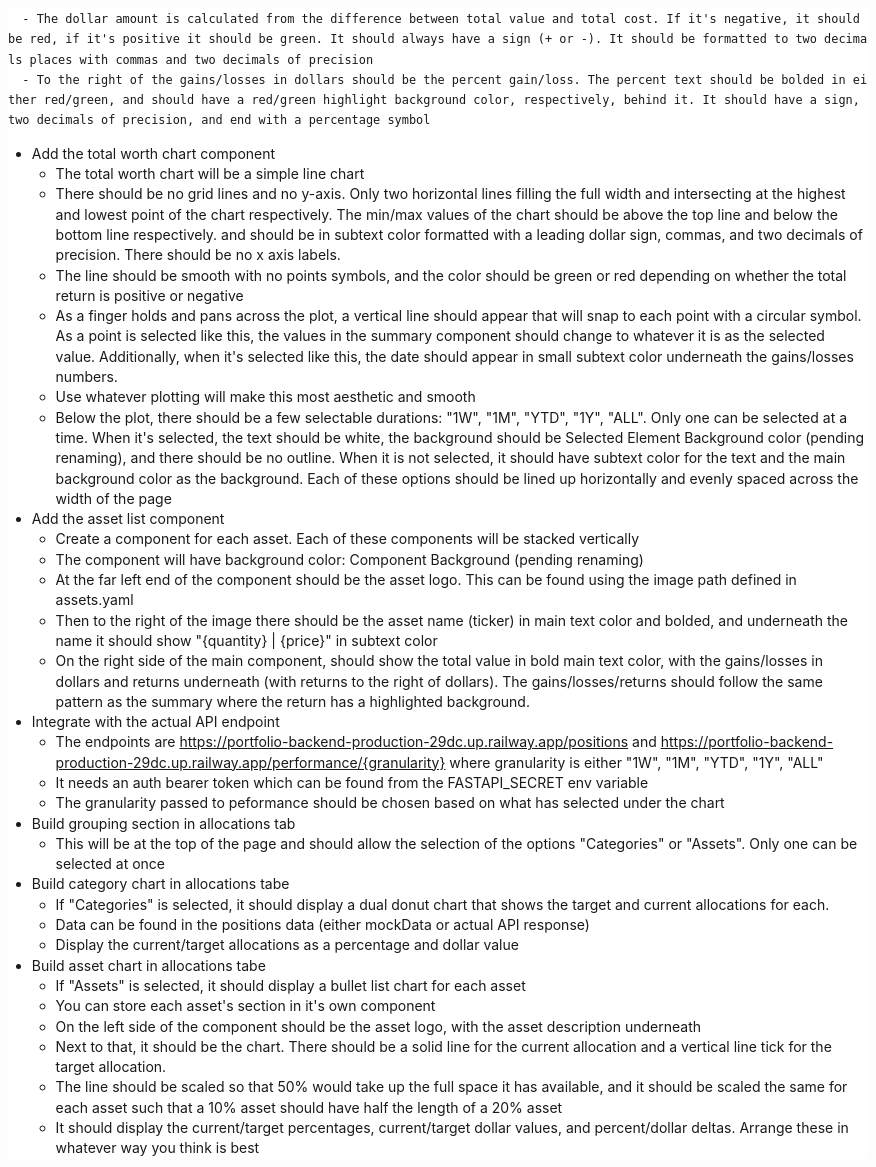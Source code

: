       - The dollar amount is calculated from the difference between total value and total cost. If it's negative, it should be red, if it's positive it should be green. It should always have a sign (+ or -). It should be formatted to two decimals places with commas and two decimals of precision
      - To the right of the gains/losses in dollars should be the percent gain/loss. The percent text should be bolded in either red/green, and should have a red/green highlight background color, respectively, behind it. It should have a sign, two decimals of precision, and end with a percentage symbol
- Add the total worth chart component
  - The total worth chart will be a simple line chart
  - There should be no grid lines and no y-axis. Only two horizontal lines filling the full width and intersecting at the highest and lowest point of the chart respectively. The min/max values of the chart should be above the top line and below the bottom line respectively. and should be in subtext color formatted with a leading dollar sign, commas, and two decimals of precision. There should be no x axis labels.
  - The line should be smooth with no points symbols, and the color should be green or red depending on whether the total return is positive or negative
  - As a finger holds and pans across the plot, a vertical line should appear that will snap to each point with a circular symbol. As a point is selected like this, the values in the summary component should change to whatever it is as the selected value. Additionally, when it's selected like this, the date should appear in small subtext color underneath the gains/losses numbers.
  - Use whatever plotting will make this most aesthetic and smooth
  - Below the plot, there should be a few selectable durations: "1W", "1M", "YTD", "1Y", "ALL". Only one can be selected at a time. When it's selected, the text should be white, the background should be Selected Element Background color (pending renaming), and there should be no outline. When it is not selected, it should have subtext color for the text and the main background color as the background. Each of these options should be lined up horizontally and evenly spaced across the width of the page
- Add the asset list component
  - Create a component for each asset. Each of these components will be stacked vertically
  - The component will have background color: Component Background (pending renaming)
  - At the far left end of the component should be the asset logo. This can be found using the image path defined in assets.yaml
  - Then to the right of the image there should be the asset name (ticker) in main text color and bolded, and underneath the name it should show "{quantity} | {price}" in subtext color
  - On the right side of the main component, should show the total value in bold main text color, with the gains/losses in dollars and returns underneath (with returns to the right of dollars). The gains/losses/returns should follow the same pattern as the summary where the return has a highlighted background.
- Integrate with the actual API endpoint
  - The endpoints are https://portfolio-backend-production-29dc.up.railway.app/positions and https://portfolio-backend-production-29dc.up.railway.app/performance/{granularity} where granularity is either "1W", "1M", "YTD", "1Y", "ALL"
  - It needs an auth bearer token which can be found from the FASTAPI_SECRET env variable
  - The granularity passed to peformance should be chosen based on what has selected under the chart
- Build grouping section in allocations tab
  - This will be at the top of the page and should allow the selection of the options "Categories" or "Assets". Only one can be selected at once
- Build category chart in allocations tabe
  - If "Categories" is selected, it should display a dual donut chart that shows the target and current allocations for each.
  - Data can be found in the positions data (either mockData or actual API response)
  - Display the current/target allocations as a percentage and dollar value
- Build asset chart in allocations tabe
  - If "Assets" is selected, it should display a bullet list chart for each asset
  - You can store each asset's section in it's own component
  - On the left side of the component should be the asset logo, with the asset description underneath
  - Next to that, it should be the chart. There should be a solid line for the current allocation and a vertical line tick for the target allocation.
  - The line should be scaled so that 50% would take up the full space it has available, and it should be scaled the same for each asset such that a 10% asset should have half the length of a 20% asset
  - It should display the current/target percentages, current/target dollar values, and percent/dollar deltas. Arrange these in whatever way you think is best
